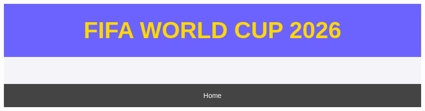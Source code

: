 
<html>
<head>
    <title>FIFA World Cup 2026</title>
    <style>
        body {
            font-family: Arial, sans-serif;
            margin: 0;
            padding: 0;
            background-color: #f4f4f9;
            color: #333;
        }
        header {
            background-color: #6c63ff;
            color: white;
            padding: 20px;
            text-align: center;
        }
        header h1 {
            color: #ffffff;
            font-size: 2.5em;
        }
        nav {
            background-color: #444;
            overflow: hidden;
            text-align: center;
        }
        nav a {
            display: inline-block;
            color: white;
            padding: 14px 20px;
            text-decoration: none;
        }
        nav a:hover {
            background-color: #575757;
        }
        .container {
            width: 80%;
            margin: 20px auto;
            padding: 20px;
            background-color: white;
            border-radius: 8px;
            box-shadow: 0 0 10px rgba(0, 0, 0, 0.1);
        }
        h1, h2 {
            color: #6c63ff;
        }
        img {
            width: 100%;
            border-radius: 8px;
        }
        ul {
            padding-left: 20px;
        }
    </style>
</head>
<body>
    <header>
<font face="Arial" size="10 "color="#FFD700"
        <h1><b>FIFA WORLD CUP 2026</b></h1>
</font>
    </header>
    <nav>
        <a href="html project.html">Home</a>